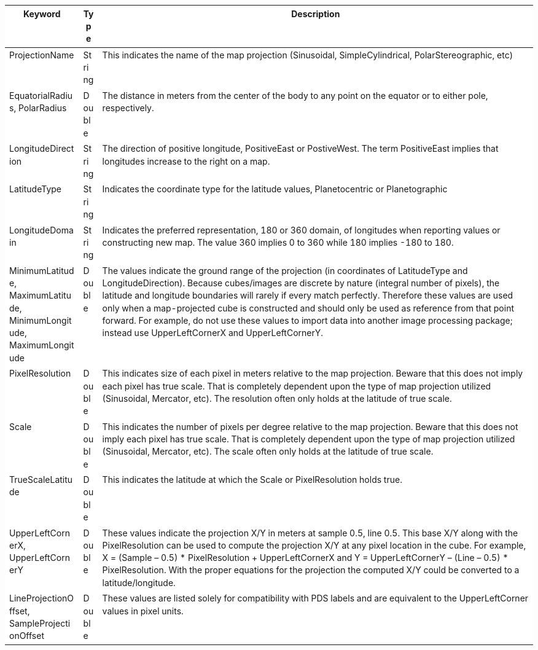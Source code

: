 |Keyword|Type|Description|
|--- |--- |--- |
|ProjectionName|String|This indicates the name of the map projection (Sinusoidal, SimpleCylindrical, PolarStereographic, etc)|
|EquatorialRadius, PolarRadius|Double|The distance in meters from the center of the body to any point on the equator or to either pole, respectively.|
|LongitudeDirection|String|The direction of positive longitude, PositiveEast or PostiveWest.  The term PositiveEast implies that longitudes increase to the right on a map.|
|LatitudeType|String|Indicates the coordinate type for the latitude values, Planetocentric or Planetographic|
|LongitudeDomain|String|Indicates the preferred representation, 180 or 360 domain, of longitudes when reporting values or constructing new map. The value 360 implies 0 to 360 while 180 implies -180 to 180.|
|MinimumLatitude, MaximumLatitude, MinimumLongitude, MaximumLongitude|Double|The values indicate the ground range of the projection (in coordinates of LatitudeType and LongitudeDirection).  Because cubes/images are discrete by nature (integral number of pixels), the latitude and longitude boundaries will rarely if every match perfectly.  Therefore these values are used only when a map-projected cube is constructed and should only be used as reference from that point forward.  For example, do not use these values to import data into another image processing package; instead use UpperLeftCornerX and UpperLeftCornerY.|
|PixelResolution|Double|This indicates size of each pixel in meters relative to the map projection.  Beware that this does not imply each pixel has true scale.  That is completely dependent upon the type of map projection utilized (Sinusoidal, Mercator, etc).   The resolution often only holds at the latitude of true scale.|
|Scale|Double|This indicates the number of pixels per degree relative to the map projection.  Beware that this does not imply each pixel has true scale.  That is completely dependent upon the type of map projection utilized (Sinusoidal, Mercator, etc).   The scale often only holds at the latitude of true scale.|
|TrueScaleLatitude|Double|This indicates the latitude at which the Scale or PixelResolution holds true.|
|UpperLeftCornerX, UpperLeftCornerY|Double|These values indicate the projection X/Y in meters at sample 0.5, line 0.5.  This base X/Y along with the PixelResolution can be used to compute the projection X/Y at any pixel location in the cube.  For example, X = (Sample – 0.5) * PixelResolution + UpperLeftCornerX and Y = UpperLeftCornerY – (Line – 0.5) * PixelResolution.   With the proper equations for the projection the computed X/Y could be converted to a latitude/longitude.|
|LineProjectionOffset, SampleProjectionOffset|Double|These values are listed solely for compatibility with PDS labels and are equivalent to the UpperLeftCorner values in pixel units.|

